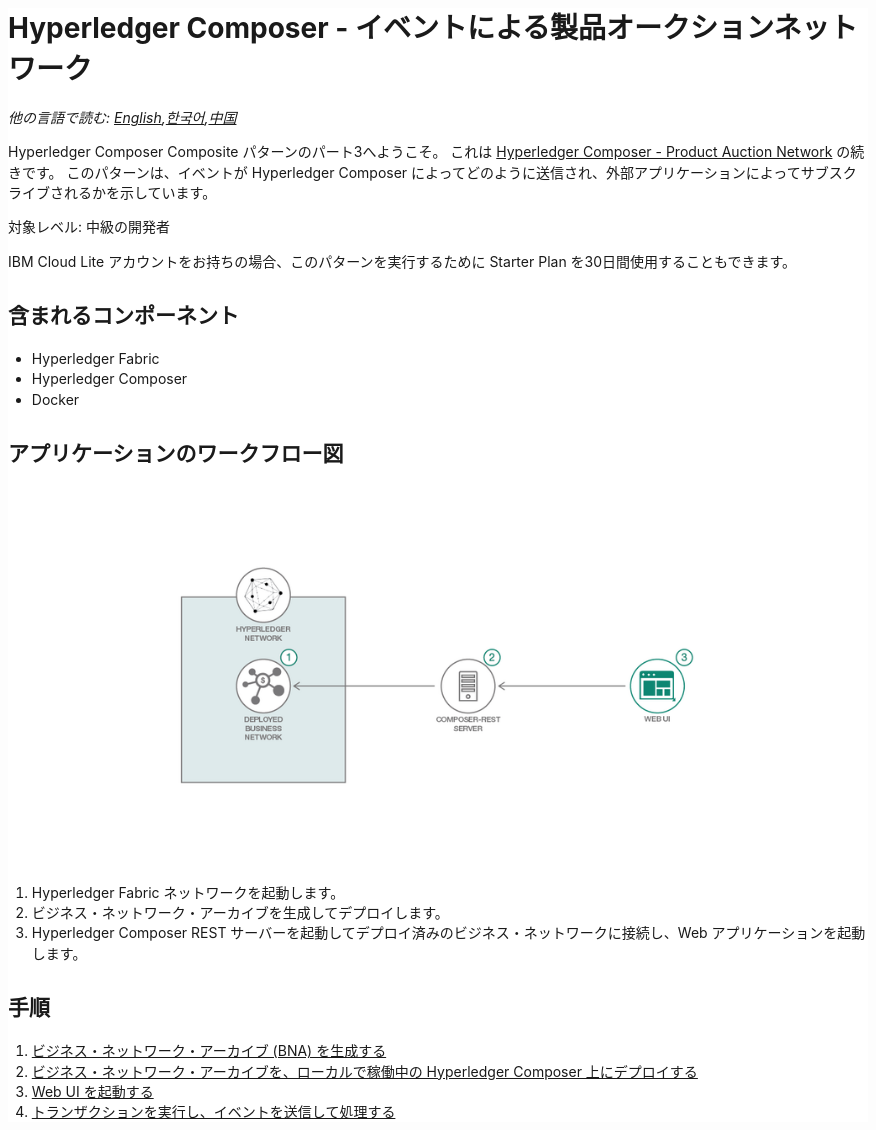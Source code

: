 # Hyperledger Composer - イベントによる製品オークションネットワーク

*他の言語で読む: [English](README.md),[한국어](README-ko.md),[中国](README-cn.md)*

Hyperledger Composer Composite パターンのパート3へようこそ。
これは [Hyperledger Composer - Product Auction Network](https://github.com/IBM/BlockchainSmartContractTrading-CompositeJourney) の続きです。
このパターンは、イベントが Hyperledger Composer によってどのように送信され、外部アプリケーションによってサブスクライブされるかを示しています。

対象レベル: 中級の開発者

IBM Cloud Lite アカウントをお持ちの場合、このパターンを実行するために Starter Plan を30日間使用することもできます。

## 含まれるコンポーネント

* Hyperledger Fabric
* Hyperledger Composer
* Docker

## アプリケーションのワークフロー図

![Workflow](images/arch-blockchain-events.png)

1. Hyperledger Fabric ネットワークを起動します。
2. ビジネス・ネットワーク・アーカイブを生成してデプロイします。
3. Hyperledger Composer REST サーバーを起動してデプロイ済みのビジネス・ネットワークに接続し、Web アプリケーションを起動します。

## 手順

1. [ビジネス・ネットワーク・アーカイブ (BNA) を生成する](#1-generate-the-business-network-archive-bna)
2. [ビジネス・ネットワーク・アーカイブを、ローカルで稼働中の Hyperledger Composer 上にデプロイする](#2-deploy-the-business-network-archive-on-hyperledger-fabric-running-locally)
3. [Web UI を起動する](#3-start-the-web-ui)
4. [トランザクションを実行し、イベントを送信して処理する](#4-submit-transactions)
